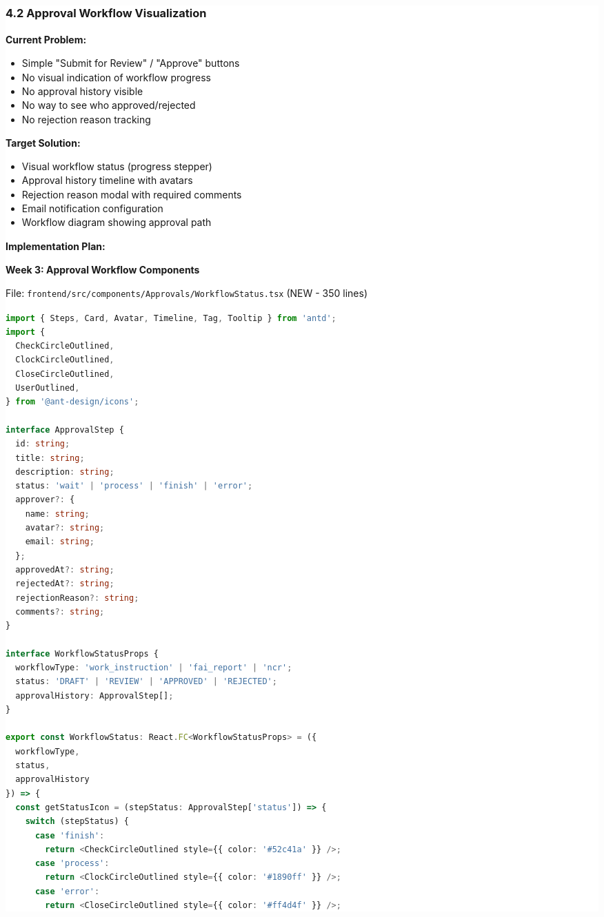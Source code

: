 ### 4.2 Approval Workflow Visualization

**Current Problem:**
- Simple "Submit for Review" / "Approve" buttons
- No visual indication of workflow progress
- No approval history visible
- No way to see who approved/rejected
- No rejection reason tracking

**Target Solution:**
- Visual workflow status (progress stepper)
- Approval history timeline with avatars
- Rejection reason modal with required comments
- Email notification configuration
- Workflow diagram showing approval path

**Implementation Plan:**

**Week 3: Approval Workflow Components**

File: `frontend/src/components/Approvals/WorkflowStatus.tsx` (NEW - 350 lines)

```typescript
import { Steps, Card, Avatar, Timeline, Tag, Tooltip } from 'antd';
import {
  CheckCircleOutlined,
  ClockCircleOutlined,
  CloseCircleOutlined,
  UserOutlined,
} from '@ant-design/icons';

interface ApprovalStep {
  id: string;
  title: string;
  description: string;
  status: 'wait' | 'process' | 'finish' | 'error';
  approver?: {
    name: string;
    avatar?: string;
    email: string;
  };
  approvedAt?: string;
  rejectedAt?: string;
  rejectionReason?: string;
  comments?: string;
}

interface WorkflowStatusProps {
  workflowType: 'work_instruction' | 'fai_report' | 'ncr';
  status: 'DRAFT' | 'REVIEW' | 'APPROVED' | 'REJECTED';
  approvalHistory: ApprovalStep[];
}

export const WorkflowStatus: React.FC<WorkflowStatusProps> = ({
  workflowType,
  status,
  approvalHistory
}) => {
  const getStatusIcon = (stepStatus: ApprovalStep['status']) => {
    switch (stepStatus) {
      case 'finish':
        return <CheckCircleOutlined style={{ color: '#52c41a' }} />;
      case 'process':
        return <ClockCircleOutlined style={{ color: '#1890ff' }} />;
      case 'error':
        return <CloseCircleOutlined style={{ color: '#ff4d4f' }} />;
```